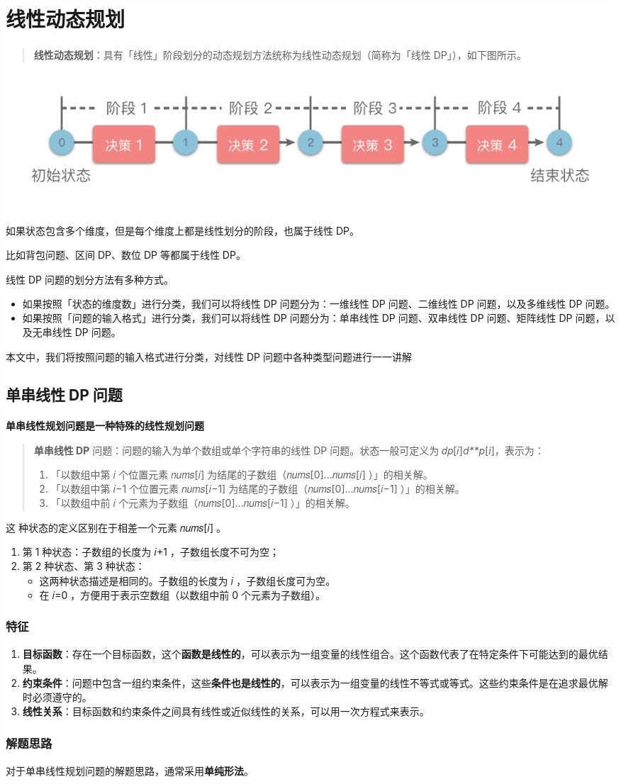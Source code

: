# 线性动态规划

> **线性动态规划**：具有「线性」阶段划分的动态规划方法统称为线性动态规划（简称为「线性 DP」），如下图所示。

![线性 DP](../../../images/20240514110630.png)

如果状态包含多个维度，但是每个维度上都是线性划分的阶段，也属于线性 DP。

比如背包问题、区间 DP、数位 DP 等都属于线性 DP。

线性 DP 问题的划分方法有多种方式。

- 如果按照「状态的维度数」进行分类，我们可以将线性 DP 问题分为：一维线性 DP 问题、二维线性 DP 问题，以及多维线性 DP 问题。
- 如果按照「问题的输入格式」进行分类，我们可以将线性 DP 问题分为：单串线性 DP 问题、双串线性 DP 问题、矩阵线性 DP 问题，以及无串线性 DP 问题。

本文中，我们将按照问题的输入格式进行分类，对线性 DP 问题中各种类型问题进行一一讲解

## 单串线性 DP 问题

**单串线性规划问题是一种特殊的线性规划问题**

> **单串线性 DP** 问题：问题的输入为单个数组或单个字符串的线性 DP 问题。状态一般可定义为 𝑑𝑝[𝑖]*d**p*[*i*]，表示为：
>
> 1. 「以数组中第 𝑖  个位置元素 𝑛𝑢𝑚𝑠[𝑖] 为结尾的子数组（𝑛𝑢𝑚𝑠[0]...𝑛𝑢𝑚𝑠[𝑖] ）」的相关解。
> 2. 「以数组中第 𝑖−1 个位置元素 𝑛𝑢𝑚𝑠[𝑖−1] 为结尾的子数组（𝑛𝑢𝑚𝑠[0]...𝑛𝑢𝑚𝑠[𝑖−1] ）」的相关解。
> 3. 「以数组中前 𝑖 个元素为子数组（𝑛𝑢𝑚𝑠[0]...𝑛𝑢𝑚𝑠[𝑖−1] ）」的相关解。

这  种状态的定义区别在于相差一个元素 𝑛𝑢𝑚𝑠[𝑖] 。

1. 第 1  种状态：子数组的长度为 𝑖+1 ，子数组长度不可为空；
2. 第 2  种状态、第 3  种状态：
   - 这两种状态描述是相同的。子数组的长度为 𝑖 ，子数组长度可为空。
   - 在 𝑖=0 ，方便用于表示空数组（以数组中前 0  个元素为子数组）。

### **特征**

1. **目标函数**：存在一个目标函数，这个**函数是线性的**，可以表示为一组变量的线性组合。这个函数代表了在特定条件下可能达到的最优结果。
2. **约束条件**：问题中包含一组约束条件，这些**条件也是线性的**，可以表示为一组变量的线性不等式或等式。这些约束条件是在追求最优解时必须遵守的。
3. **线性关系**：目标函数和约束条件之间具有线性或近似线性的关系，可以用一次方程式来表示。

### 解题思路

对于单串线性规划问题的解题思路，通常采用**单纯形法**。
